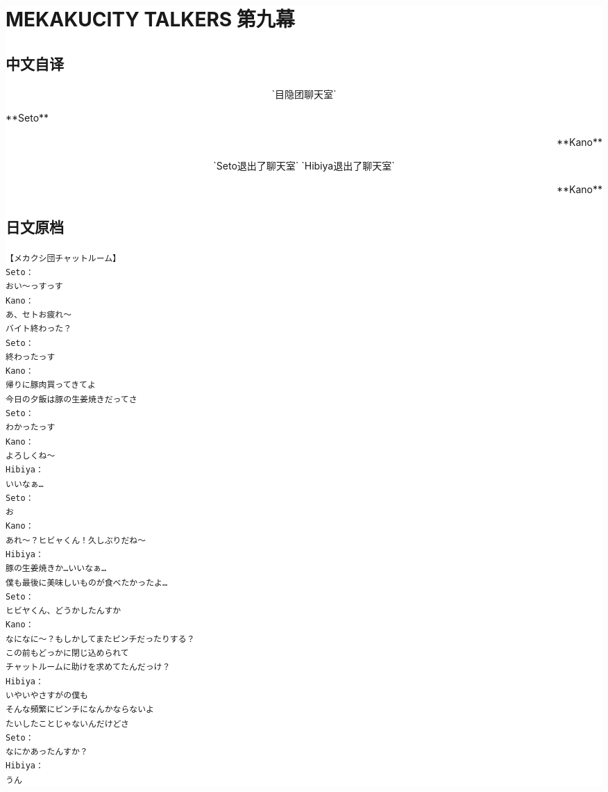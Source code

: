 # MEKAKUCITY TALKERS 第九幕

## 中文自译

<p align="center">
`目隐团聊天室`  
</p>
**Seto**
<p align="Right">
**Kano**  

</p>

<p align="center">
`Seto退出了聊天室`  
`Hibiya退出了聊天室`  
</p>
<p align="Right">
**Kano**  

</p>

## 日文原档

```
【メカクシ団チャットルーム】
Seto：
おい～っすっす
Kano：
あ、セトお疲れ～
バイト終わった？
Seto：
終わったっす
Kano：
帰りに豚肉買ってきてよ
今日の夕飯は豚の生姜焼きだってさ
Seto：
わかったっす
Kano：
よろしくね～
Hibiya：
いいなぁ…
Seto：
お
Kano：
あれ～？ヒビャくん！久しぶりだね～
Hibiya：
豚の生姜焼きか…いいなぁ…
僕も最後に美味しいものが食べたかったよ…
Seto：
ヒビヤくん、どうかしたんすか
Kano：
なになに～？もしかしてまたピンチだったりする？
この前もどっかに閉じ込められて
チャットルームに助けを求めてたんだっけ？
Hibiya：
いやいやさすがの僕も
そんな頻繁にピンチになんかならないよ
たいしたことじゃないんだけどさ
Seto：
なにかあったんすか？
Hibiya：
うん
```